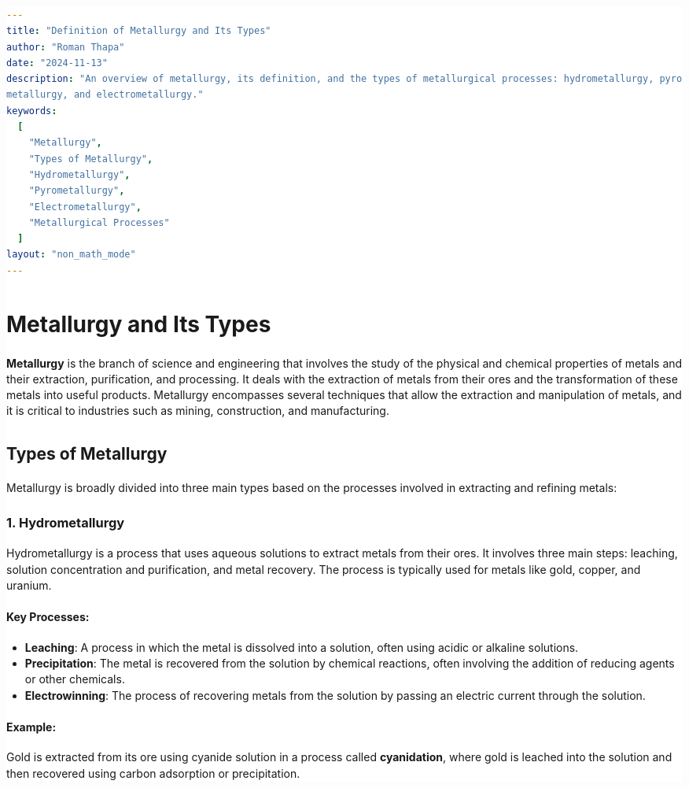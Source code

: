 ```yaml
---
title: "Definition of Metallurgy and Its Types"
author: "Roman Thapa"
date: "2024-11-13"
description: "An overview of metallurgy, its definition, and the types of metallurgical processes: hydrometallurgy, pyrometallurgy, and electrometallurgy."
keywords:
  [
    "Metallurgy",
    "Types of Metallurgy",
    "Hydrometallurgy",
    "Pyrometallurgy",
    "Electrometallurgy",
    "Metallurgical Processes"
  ]
layout: "non_math_mode"
---
```


# Metallurgy and Its Types

**Metallurgy** is the branch of science and engineering that involves the study of the physical and chemical properties of metals and their extraction, purification, and processing. It deals with the extraction of metals from their ores and the transformation of these metals into useful products. Metallurgy encompasses several techniques that allow the extraction and manipulation of metals, and it is critical to industries such as mining, construction, and manufacturing.

## Types of Metallurgy

Metallurgy is broadly divided into three main types based on the processes involved in extracting and refining metals:

### 1. **Hydrometallurgy**
Hydrometallurgy is a process that uses aqueous solutions to extract metals from their ores. It involves three main steps: leaching, solution concentration and purification, and metal recovery. The process is typically used for metals like gold, copper, and uranium.

#### Key Processes:
- **Leaching**: A process in which the metal is dissolved into a solution, often using acidic or alkaline solutions.
- **Precipitation**: The metal is recovered from the solution by chemical reactions, often involving the addition of reducing agents or other chemicals.
- **Electrowinning**: The process of recovering metals from the solution by passing an electric current through the solution.

#### Example:
Gold is extracted from its ore using cyanide solution in a process called **cyanidation**, where gold is leached into the solution and then recovered using carbon adsorption or precipitation.
